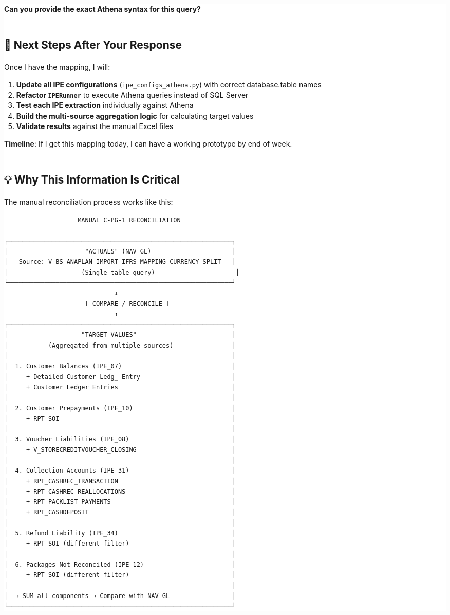 **Can you provide the exact Athena syntax for this query?**

---

## 🚀 Next Steps After Your Response

Once I have the mapping, I will:

1. **Update all IPE configurations** (`ipe_configs_athena.py`) with correct database.table names
2. **Refactor `IPERunner`** to execute Athena queries instead of SQL Server
3. **Test each IPE extraction** individually against Athena
4. **Build the multi-source aggregation logic** for calculating target values
5. **Validate results** against the manual Excel files

**Timeline**: If I get this mapping today, I can have a working prototype by end of week.

---

## 💡 Why This Information Is Critical

The manual reconciliation process works like this:

```
                    MANUAL C-PG-1 RECONCILIATION
                            
┌─────────────────────────────────────────────────────────────┐
│                     "ACTUALS" (NAV GL)                      │
│   Source: V_BS_ANAPLAN_IMPORT_IFRS_MAPPING_CURRENCY_SPLIT   │
│                    (Single table query)                      │
└─────────────────────────────────────────────────────────────┘
                              ↓
                      [ COMPARE / RECONCILE ]
                              ↑
┌─────────────────────────────────────────────────────────────┐
│                    "TARGET VALUES"                          │
│           (Aggregated from multiple sources)                │
│                                                             │
│  1. Customer Balances (IPE_07)                              │
│     + Detailed Customer Ledg_ Entry                         │
│     + Customer Ledger Entries                               │
│                                                             │
│  2. Customer Prepayments (IPE_10)                           │
│     + RPT_SOI                                               │
│                                                             │
│  3. Voucher Liabilities (IPE_08)                            │
│     + V_STORECREDITVOUCHER_CLOSING                          │
│                                                             │
│  4. Collection Accounts (IPE_31)                            │
│     + RPT_CASHREC_TRANSACTION                               │
│     + RPT_CASHREC_REALLOCATIONS                             │
│     + RPT_PACKLIST_PAYMENTS                                 │
│     + RPT_CASHDEPOSIT                                       │
│                                                             │
│  5. Refund Liability (IPE_34)                               │
│     + RPT_SOI (different filter)                            │
│                                                             │
│  6. Packages Not Reconciled (IPE_12)                        │
│     + RPT_SOI (different filter)                            │
│                                                             │
│  → SUM all components → Compare with NAV GL                 │
└─────────────────────────────────────────────────────────────┘
```
